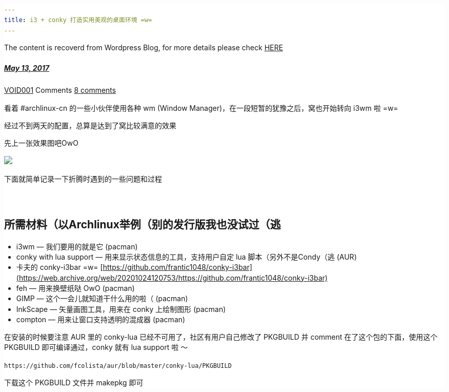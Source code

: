 ```yaml
---
title: i3 + conky 打造实用美观的桌面环境 =w=
---
```

The content is recoverd from Wordpress Blog, for more details please check [HERE](recover-my-blog)



#####  [May 13, 2017](https://web.archive.org/web/20201024120753/https://void-shana.moe/linux/i3-conky-%e6%89%93%e9%80%a0%e5%ae%9e%e7%94%a8%e7%be%8e%e8%a7%82%e7%9a%84%e6%a1%8c%e9%9d%a2%e7%8e%af%e5%a2%83-w.html "11:48 pm") 
[VOID001](https://web.archive.org/web/20201024120753/https://void-shana.moe/author/void001 "View all posts by VOID001") Comments  [8 comments](https://web.archive.org/web/20201024120753/https://void-shana.moe/linux/i3-conky-%e6%89%93%e9%80%a0%e5%ae%9e%e7%94%a8%e7%be%8e%e8%a7%82%e7%9a%84%e6%a1%8c%e9%9d%a2%e7%8e%af%e5%a2%83-w.html#comments)





看着 #archlinux-cn 的一些小伙伴使用各种 wm (Window Manager)，在一段短暂的犹豫之后，窝也开始转向 i3wm 啦 =w=


经过不到两天的配置，总算是达到了窝比较满意的效果


先上一张效果图吧OwO


![](https://web.archive.org/web/20201024120753im_/https://void-shana.moe/wp-content/uploads/2017/05/Spectacle.bc2618.png)


下面就简单记录一下折腾时遇到的一些问题和过程


 


所需材料（以Archlinux举例（别的发行版我也没试过（逃
------------------------------


* i3wm — 我们要用的就是它 (pacman)
* conky with lua support — 用来显示状态信息的工具，支持用户自定 lua 脚本（另外不是Condy（逃 (AUR)
* 卡夫的 conky-i3bar =w= [https://github.com/frantic1048/conky-i3bar](https://web.archive.org/web/20201024120753/https://github.com/frantic1048/conky-i3bar)
* feh — 用来换壁纸哒 OwO (pacman)
* GIMP — 这个一会儿就知道干什么用的啦（ (pacman)
* InkScape — 矢量画图工具，用来在 conky 上绘制图形 (pacman)
* compton — 用来让窗口支持透明的混成器 (pacman)


在安装的时候要注意 AUR 里的 conky-lua 已经不可用了，社区有用户自己修改了 PKGBUILD 并 comment 在了这个包的下面，使用这个 PKGBUILD 即可编译通过，conky 就有 lua support 啦 ～


`https://github.com/fcolista/aur/blob/master/conky-lua/PKGBUILD`


下载这个 PKGBUILD 文件并 makepkg 即可

